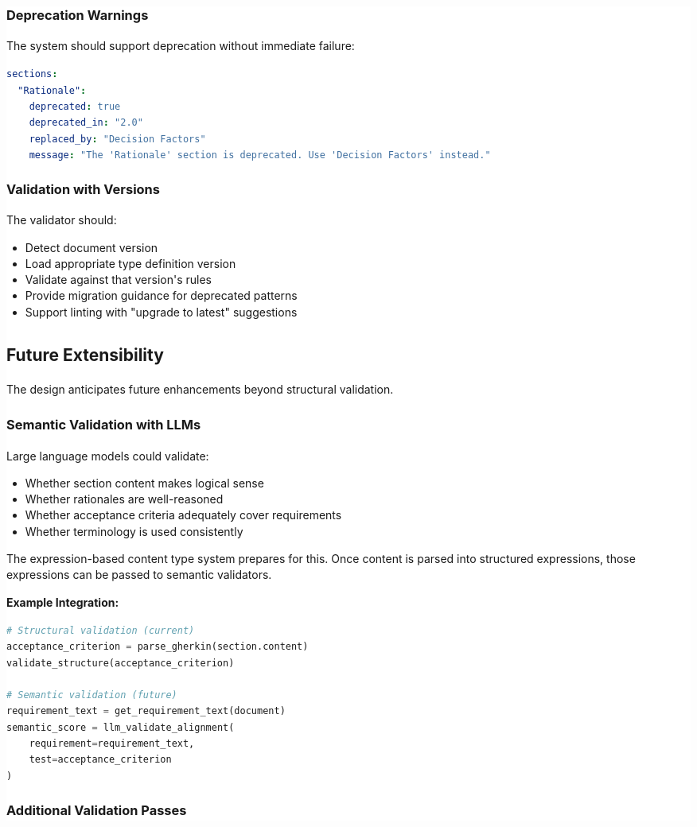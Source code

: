 ### Deprecation Warnings

The system should support deprecation without immediate failure:

```yaml
sections:
  "Rationale":
    deprecated: true
    deprecated_in: "2.0"
    replaced_by: "Decision Factors"
    message: "The 'Rationale' section is deprecated. Use 'Decision Factors' instead."
```

### Validation with Versions

The validator should:
- Detect document version
- Load appropriate type definition version
- Validate against that version's rules
- Provide migration guidance for deprecated patterns
- Support linting with "upgrade to latest" suggestions

## Future Extensibility

The design anticipates future enhancements beyond structural validation.

### Semantic Validation with LLMs

Large language models could validate:
- Whether section content makes logical sense
- Whether rationales are well-reasoned
- Whether acceptance criteria adequately cover requirements
- Whether terminology is used consistently

The expression-based content type system prepares for this. Once content is parsed into structured expressions, those expressions can be passed to semantic validators.

**Example Integration:**
```python
# Structural validation (current)
acceptance_criterion = parse_gherkin(section.content)
validate_structure(acceptance_criterion)

# Semantic validation (future)
requirement_text = get_requirement_text(document)
semantic_score = llm_validate_alignment(
    requirement=requirement_text,
    test=acceptance_criterion
)
```

### Additional Validation Passes
